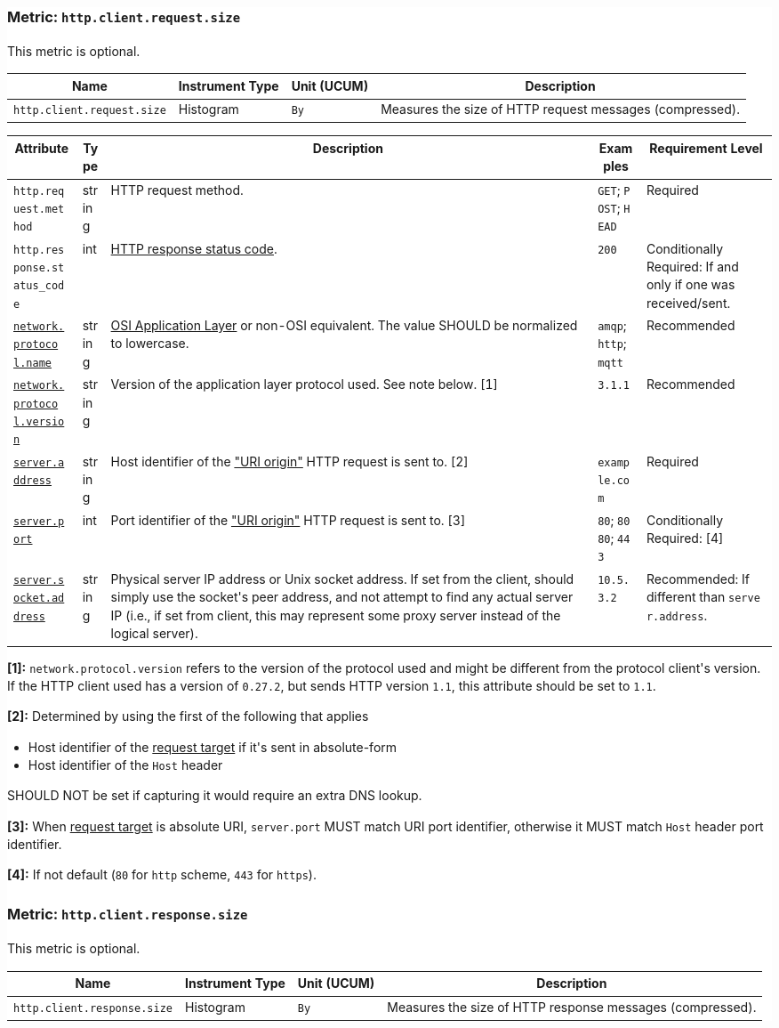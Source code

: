 
### Metric: `http.client.request.size`

This metric is optional.


| Name     | Instrument Type | Unit (UCUM) | Description    |
| -------- | --------------- | ----------- | -------------- |
| `http.client.request.size` | Histogram | `By` | Measures the size of HTTP request messages (compressed). |



| Attribute  | Type | Description  | Examples  | Requirement Level |
|---|---|---|---|---|
| `http.request.method` | string | HTTP request method. | `GET`; `POST`; `HEAD` | Required |
| `http.response.status_code` | int | [HTTP response status code](https://tools.ietf.org/html/rfc7231#section-6). | `200` | Conditionally Required: If and only if one was received/sent. |
| [`network.protocol.name`](../../trace/semantic_conventions/span-general.md) | string | [OSI Application Layer](https://osi-model.com/application-layer/) or non-OSI equivalent. The value SHOULD be normalized to lowercase. | `amqp`; `http`; `mqtt` | Recommended |
| [`network.protocol.version`](../../trace/semantic_conventions/span-general.md) | string | Version of the application layer protocol used. See note below. [1] | `3.1.1` | Recommended |
| [`server.address`](../../trace/semantic_conventions/span-general.md) | string | Host identifier of the ["URI origin"](https://www.rfc-editor.org/rfc/rfc9110.html#name-uri-origin) HTTP request is sent to. [2] | `example.com` | Required |
| [`server.port`](../../trace/semantic_conventions/span-general.md) | int | Port identifier of the ["URI origin"](https://www.rfc-editor.org/rfc/rfc9110.html#name-uri-origin) HTTP request is sent to. [3] | `80`; `8080`; `443` | Conditionally Required: [4] |
| [`server.socket.address`](../../trace/semantic_conventions/span-general.md) | string | Physical server IP address or Unix socket address. If set from the client, should simply use the socket's peer address, and not attempt to find any actual server IP (i.e., if set from client, this may represent some proxy server instead of the logical server). | `10.5.3.2` | Recommended: If different than `server.address`. |

**[1]:** `network.protocol.version` refers to the version of the protocol used and might be different from the protocol client's version. If the HTTP client used has a version of `0.27.2`, but sends HTTP version `1.1`, this attribute should be set to `1.1`.

**[2]:** Determined by using the first of the following that applies

- Host identifier of the [request target](https://www.rfc-editor.org/rfc/rfc9110.html#target.resource)
  if it's sent in absolute-form
- Host identifier of the `Host` header

SHOULD NOT be set if capturing it would require an extra DNS lookup.

**[3]:** When [request target](https://www.rfc-editor.org/rfc/rfc9110.html#target.resource) is absolute URI, `server.port` MUST match URI port identifier, otherwise it MUST match `Host` header port identifier.

**[4]:** If not default (`80` for `http` scheme, `443` for `https`).


### Metric: `http.client.response.size`

This metric is optional.


| Name     | Instrument Type | Unit (UCUM) | Description    |
| -------- | --------------- | ----------- | -------------- |
| `http.client.response.size` | Histogram | `By` | Measures the size of HTTP response messages (compressed). |




[DocumentStatus]: https://github.com/open-telemetry/opentelemetry-specification/blob/v1.21.0/specification/document-status.md